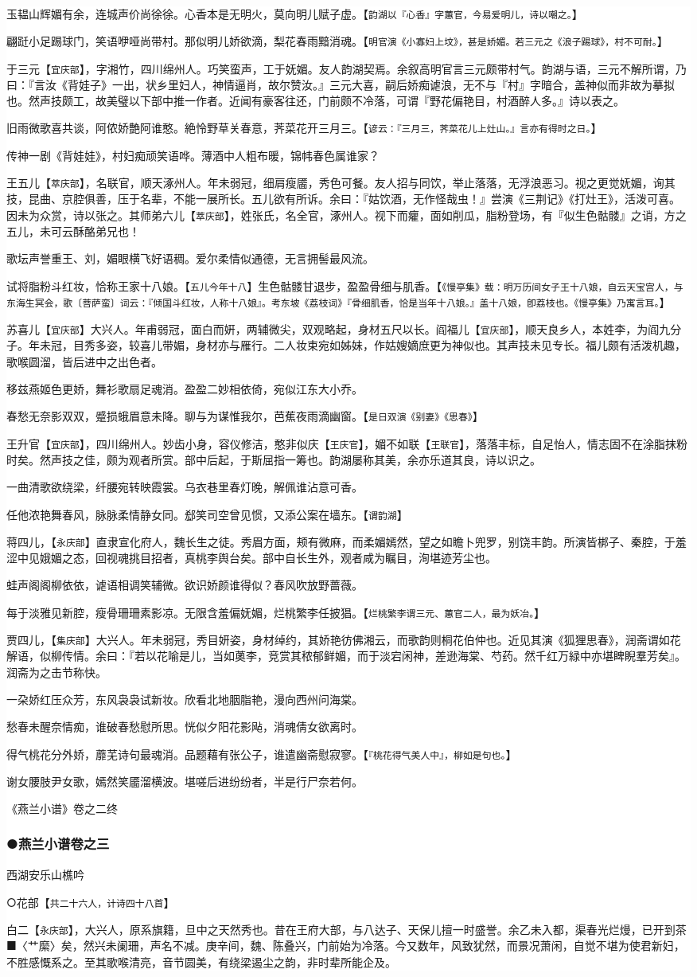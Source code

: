玉韫山辉媚有余，连城声价尚徐徐。心香本是无明火，莫向明儿赋子虚。【`韵湖以『心香』字蕙官，今易爱明儿，诗以嘲之。`】  
  
翩跹小足踢球门，笑语咿哑尚带村。那似明儿娇欲滴，梨花春雨黯消魂。【`明官演《小寡妇上坟》，甚是娇媚。若三元之《浪子踢球》，村不可耐。`】  

于三元【`宜庆部`】，字湘竹，四川绵州人。巧笑蛮声，工于妩媚。友人韵湖契焉。余叙高明官言三元颇带村气。韵湖与语，三元不解所谓，乃曰：『言汝《背娃子》一出，状乡里妇人，神情逼肖，故尔赞汝。』三元大喜，嗣后娇痴谑浪，无不与『村』字暗合，盖神似而非故为摹拟也。然声技颇工，故美璧以下部中推一作者。近闻有豪客往还，门前颇不冷落，可谓『野花偏艳目，村酒醉人多。』诗以表之。  
  
旧雨微歌喜共谈，阿侬娇艶阿谁憨。絶怜野草关春意，荠菜花开三月三。【`谚云：『三月三，荠菜花儿上灶山。』言亦有得时之日。`】  
  
传神一剧《背娃娃》，村妇痴顽笑语哗。薄酒中人粗布暖，锦帏春色属谁家？  

王五儿【`萃庆部`】，名联官，顺天涿州人。年未弱冠，细肩瘦靥，秀色可餐。友人招与同饮，举止落落，无浮浪恶习。视之更觉妩媚，询其技，昆曲、京腔俱善，压于名辈，不能一展所长。五儿欲有所诉。余曰：『姑饮酒，无作怪哉虫！』尝演《三荆记》《打灶王》，活泼可喜。因未为众赏，诗以张之。其师弟六儿【`萃庆部`】，姓张氏，名全官，涿州人。视下而癯，面如削瓜，脂粉登场，有『似生色骷髅』之诮，方之五儿，未可云酥酪弟兄也！  
  
歌坛声誉重王、刘，媚眼横飞好语稠。爱尔柔情似通德，无言拥髻最风流。  
  
试将脂粉斗红妆，恰称王家十八娘。【`五儿今年十八`】生色骷髅甘退步，盈盈骨细与肌香。【`《慢亭集》载：明万历间女子王十八娘，自云天宝宫人，与东海生冥会，歌〔菩萨蛮〕词云：『倾国斗红妆，人称十八娘』。考东坡《荔枝词》『骨细肌香，恰是当年十八娘。』盖十八娘，卽荔枝也。《慢亭集》乃寓言耳。`】  

苏喜儿【`宜庆部`】大兴人。年甫弱冠，面白而姸，两辅微尖，双观略起，身材五尺以长。阎福儿【`宜庆部`】，顺天良乡人，本姓李，为阎九分子。年未冠，目秀多姿，较喜儿带媚，身材亦与雁行。二人妆束宛如姊妹，作姑嫂嫡庶更为神似也。其声技未见专长。福儿颇有活泼机趣，歌喉圆溜，皆后进中之出色者。  
  
移兹燕姬色更娇，舞衫歌扇足魂消。盈盈二妙相依倚，宛似江东大小乔。  
  
春愁无奈影双双，蹙损蛾眉意未降。聊与为谋惟我尔，芭蕉夜雨滴幽窗。【`是日双演《别妻》《思春》`】  

王升官【`宜庆部`】，四川绵州人。妙齿小身，容仪修洁，憨非似庆【`王庆官`】，媚不如联【`王联官`】，落落丰标，自足怡人，情志固不在涂脂抹粉时矣。然声技之佳，颇为观者所赏。部中后起，于斯屈指一筹也。韵湖屡称其美，余亦乐道其良，诗以识之。  
  
一曲清歌欲绕梁，纤腰宛转映霞裳。乌衣巷里春灯晚，解佩谁沾意可香。  
  
任他浓艳舞春风，脉脉柔情静女同。郄笑司空曾见惯，又添公案在墙东。【`谓韵湖`】  

蒋四儿，【`永庆部`】直隶宣化府人，魏长生之徒。秀眉方面，颊有微麻，而柔媚嫣然，望之如瞻卜兜罗，别饶丰韵。所演皆梆子、秦腔，于羞涩中见娥媚之态，回视魂挑目招者，真桃李舆台矣。部中自长生外，观者咸为瞩目，洵堪迹芳尘也。  
  
蛙声阁阁柳依依，谑语相调笑辅微。欲识娇颜谁得似？春风吹放野蔷薇。  
  
每于淡雅见新腔，瘦骨珊珊素影凉。无限含羞偏妩媚，烂桃繁李任披猖。【`烂桃繁李谓三元、蕙官二人，最为妖冶。`】  

贾四儿，【`集庆部`】大兴人。年未弱冠，秀目妍姿，身材绰约，其娇艳彷佛湘云，而歌韵则桐花伯仲也。近见其演《狐狸思春》，润斋谓如花解语，似柳传情。余曰：『若以花喻是儿，当如薁李，竞赏其秾郁鲜媚，而于淡宕闲神，差逊海棠、芍药。然千红万緑中亦堪睥睨羣芳矣』。润斋为之击节称快。  
  
一朶娇红压众芳，东风袅袅试新妆。欣看北地胭脂艳，漫向西州问海棠。  
  
愁春未醒奈情痴，谁破春愁慰所思。恍似夕阳花影飐，消魂倩女欲离时。  
  
得气桃花分外娇，蘼芜诗句最魂消。品题藉有张公子，谁遣幽斋慰寂寥。【`『桃花得气美人中』，柳如是句也。`】  
  
谢女腰肢尹女歌，嫣然笑靥溜横波。堪嗟后进纷纷者，半是行尸奈若何。  
  
《燕兰小谱》卷之二终  

### ●燕兰小谱卷之三  
  
西湖安乐山樵吟  
  
○花部【`共二十六人，计诗四十八首`】  

白二【`永庆部`】，大兴人，原系旗籍，旦中之天然秀也。昔在王府大部，与八达子、天保儿擅一时盛誉。余乙未入都，渠春光烂熳，已开到茶■〈艹縻〉矣，然兴未阑珊，声名不减。庚辛间，魏、陈叠兴，门前始为冷落。今又数年，风致犹然，而景况萧闲，自觉不堪为使君新妇，不胜感慨系之。至其歌喉清亮，音节圆美，有绕梁遏尘之韵，非时辈所能企及。  
  